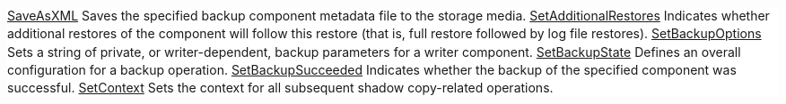 </td>
</tr>
<tr data="declared;">
<td align="left" width="37%">
<a href="https://docs.microsoft.com/windows/desktop/api/vsbackup/nf-vsbackup-ivssbackupcomponents-saveasxml">SaveAsXML</a>
</td>
<td align="left" width="63%">
Saves the specified backup component metadata file to the storage media.

</td>
</tr>
<tr data="declared;">
<td align="left" width="37%">
<a href="https://docs.microsoft.com/windows/desktop/api/vsbackup/nf-vsbackup-ivssbackupcomponents-setadditionalrestores">SetAdditionalRestores</a>
</td>
<td align="left" width="63%">
Indicates whether additional restores of the component will follow this restore (that is, full restore
     followed by log file restores).

</td>
</tr>
<tr data="declared;">
<td align="left" width="37%">
<a href="https://docs.microsoft.com/windows/desktop/api/vsbackup/nf-vsbackup-ivssbackupcomponents-setbackupoptions">SetBackupOptions</a>
</td>
<td align="left" width="63%">
Sets a string of private, or writer-dependent, backup parameters for a writer component.

</td>
</tr>
<tr data="declared;">
<td align="left" width="37%">
<a href="https://docs.microsoft.com/windows/desktop/api/vsbackup/nf-vsbackup-ivssbackupcomponents-setbackupstate">SetBackupState</a>
</td>
<td align="left" width="63%">
Defines an overall configuration for a backup operation.

</td>
</tr>
<tr data="declared;">
<td align="left" width="37%">
<a href="https://docs.microsoft.com/windows/desktop/api/vsbackup/nf-vsbackup-ivssbackupcomponents-setbackupsucceeded">SetBackupSucceeded</a>
</td>
<td align="left" width="63%">
Indicates whether the backup of the specified component was successful.

</td>
</tr>
<tr data="declared;">
<td align="left" width="37%">
<a href="https://docs.microsoft.com/windows/desktop/api/vsbackup/nf-vsbackup-ivssbackupcomponents-setcontext">SetContext</a>
</td>
<td align="left" width="63%">
Sets the context for all subsequent shadow copy-related operations.
